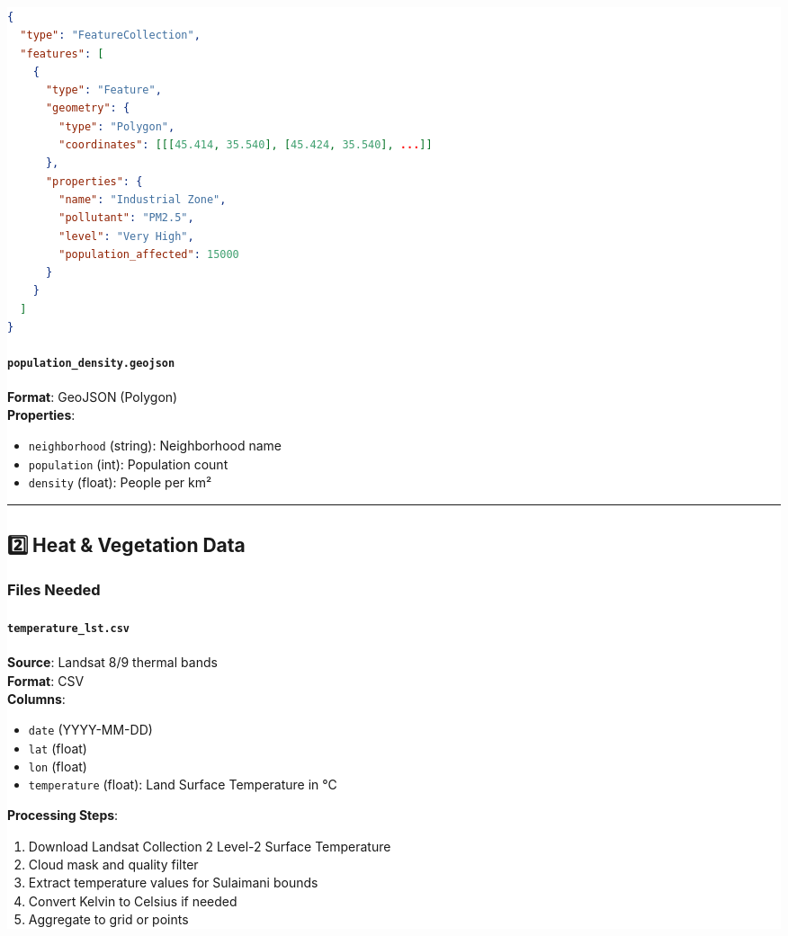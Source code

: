 ```json
{
  "type": "FeatureCollection",
  "features": [
    {
      "type": "Feature",
      "geometry": {
        "type": "Polygon",
        "coordinates": [[[45.414, 35.540], [45.424, 35.540], ...]]
      },
      "properties": {
        "name": "Industrial Zone",
        "pollutant": "PM2.5",
        "level": "Very High",
        "population_affected": 15000
      }
    }
  ]
}
```

#### `population_density.geojson`

**Format**: GeoJSON (Polygon)  
**Properties**:

- `neighborhood` (string): Neighborhood name
- `population` (int): Population count
- `density` (float): People per km²

---

## 2️⃣ Heat & Vegetation Data

### Files Needed

#### `temperature_lst.csv`

**Source**: Landsat 8/9 thermal bands  
**Format**: CSV  
**Columns**:

- `date` (YYYY-MM-DD)
- `lat` (float)
- `lon` (float)
- `temperature` (float): Land Surface Temperature in °C

**Processing Steps**:

1. Download Landsat Collection 2 Level-2 Surface Temperature
2. Cloud mask and quality filter
3. Extract temperature values for Sulaimani bounds
4. Convert Kelvin to Celsius if needed
5. Aggregate to grid or points
